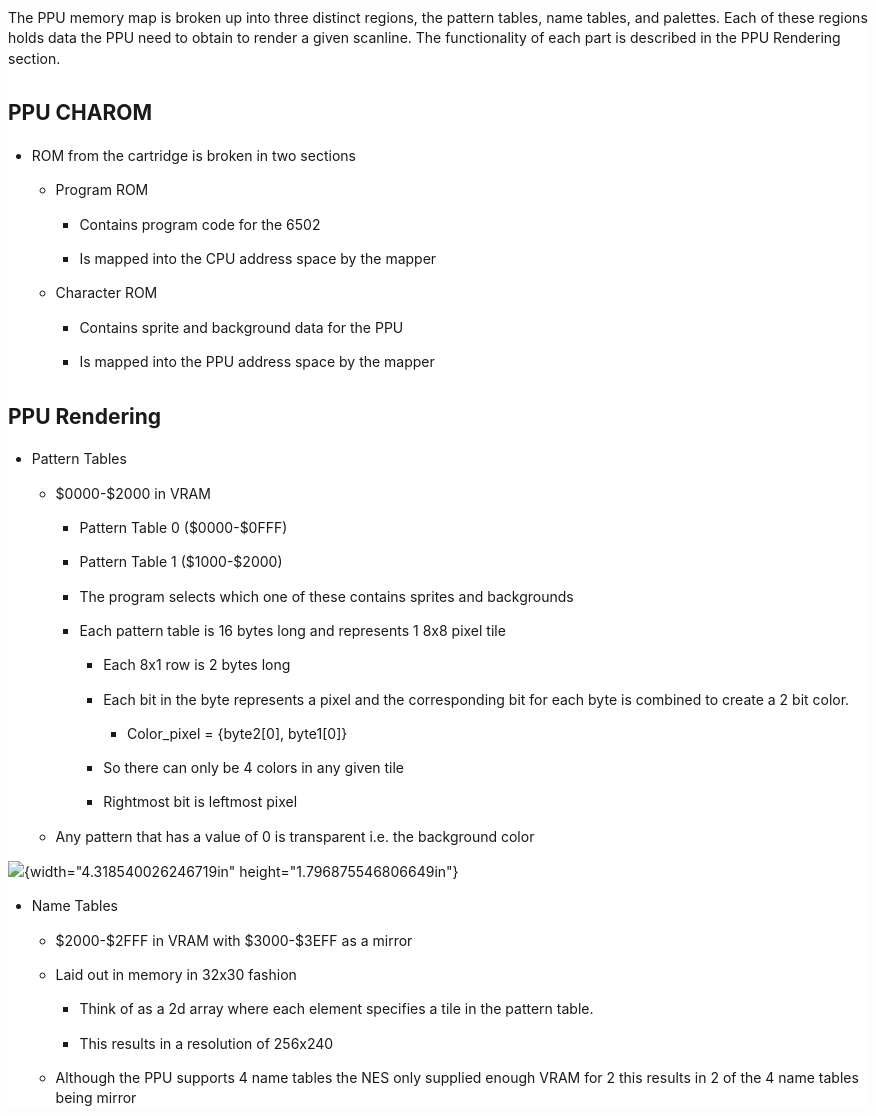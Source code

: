 The PPU memory map is broken up into three distinct regions, the pattern tables, name tables, and palettes. Each of these regions holds data the PPU need to obtain to render a given scanline. The functionality of each part is described in the PPU Rendering section.

PPU CHAROM
----------

-   ROM from the cartridge is broken in two sections

    -   Program ROM

        -   Contains program code for the 6502

        -   Is mapped into the CPU address space by the mapper

    -   Character ROM

        -   Contains sprite and background data for the PPU

        -   Is mapped into the PPU address space by the mapper

PPU Rendering
-------------

-   Pattern Tables

    -   \$0000-\$2000 in VRAM

        -   Pattern Table 0 (\$0000-\$0FFF)

        -   Pattern Table 1 (\$1000-\$2000)

        -   The program selects which one of these contains sprites and backgrounds

        -   Each pattern table is 16 bytes long and represents 1 8x8 pixel tile

            -   Each 8x1 row is 2 bytes long

            -   Each bit in the byte represents a pixel and the corresponding bit for each byte is combined to create a 2 bit color.

                -   Color\_pixel = {byte2\[0\], byte1\[0\]}

            -   So there can only be 4 colors in any given tile

            -   Rightmost bit is leftmost pixel

    -   Any pattern that has a value of 0 is transparent i.e. the background color

![](media/image35.png){width="4.318540026246719in" height="1.796875546806649in"}

-   Name Tables

    -   \$2000-\$2FFF in VRAM with \$3000-\$3EFF as a mirror

    -   Laid out in memory in 32x30 fashion

        -   Think of as a 2d array where each element specifies a tile in the pattern table.

        -   This results in a resolution of 256x240

    -   Although the PPU supports 4 name tables the NES only supplied enough VRAM for 2 this results in 2 of the 4 name tables being mirror
